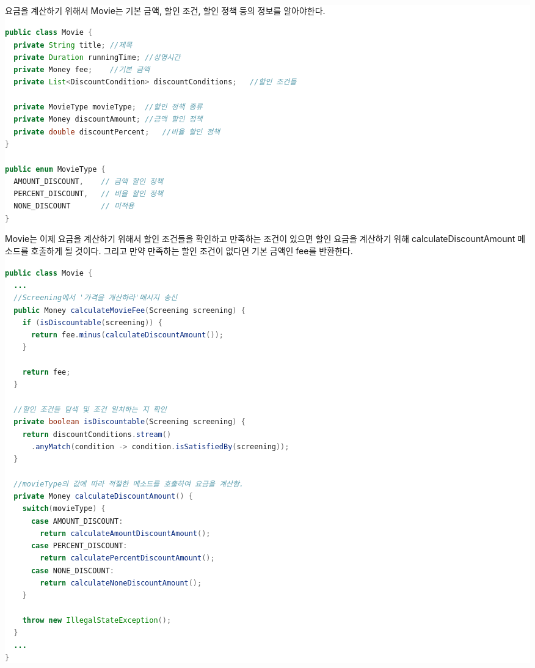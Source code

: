 요금을 계산하기 위해서 Movie는 기본 금액, 할인 조건, 할인 정책 등의 정보를 알아야한다.

~~~java
public class Movie {
  private String title;	//제목
  private Duration runningTime;	//상영시간
  private Money fee;	//기본 금액
  private List<DiscountCondition> discountConditions;	//할인 조건들

  private MovieType movieType;	//할인 정책 종류
  private Money discountAmount;	//금액 할인 정책
  private double discountPercent;	//비율 할인 정책
}

public enum MovieType {
  AMOUNT_DISCOUNT,    // 금액 할인 정책
  PERCENT_DISCOUNT,   // 비율 할인 정책
  NONE_DISCOUNT       // 미적용
}
~~~

Movie는 이제 요금을 계산하기 위해서 할인 조건들을 확인하고 만족하는 조건이 있으면 할인 요금을 계산하기 위해 calculateDiscountAmount 메소드를 호출하게 될 것이다. 그리고 만약 만족하는 할인 조건이 없다면 기본 금액인 fee를 반환한다.

~~~java
public class Movie {
  ...
  //Screening에서 '가격을 계산하라'메시지 송신
  public Money calculateMovieFee(Screening screening) {
    if (isDiscountable(screening)) {
      return fee.minus(calculateDiscountAmount());
    }

    return fee;
  }

  //할인 조건들 탐색 및 조건 일치하는 지 확인
  private boolean isDiscountable(Screening screening) {
    return discountConditions.stream()
      .anyMatch(condition -> condition.isSatisfiedBy(screening));
  }
  
  //movieType의 값에 따라 적절한 메소드를 호출하여 요금을 계산함.
  private Money calculateDiscountAmount() {
    switch(movieType) {
      case AMOUNT_DISCOUNT:
        return calculateAmountDiscountAmount();
      case PERCENT_DISCOUNT:
        return calculatePercentDiscountAmount();
      case NONE_DISCOUNT:
        return calculateNoneDiscountAmount();
    }

    throw new IllegalStateException();
  }
  ...
}
~~~
